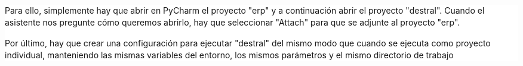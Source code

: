 Para ello, simplemente hay que abrir en PyCharm el proyecto "erp" y a continuación abrir el proyecto "destral". Cuando el asistente nos pregunte cómo queremos abrirlo, hay que seleccionar "Attach" para que se adjunte al proyecto "erp".

Por último, hay que crear una configuración para ejecutar "destral" del mismo modo que cuando se ejecuta como proyecto individual, manteniendo las mismas variables del entorno, los mismos parámetros y el mismo directorio de trabajo

